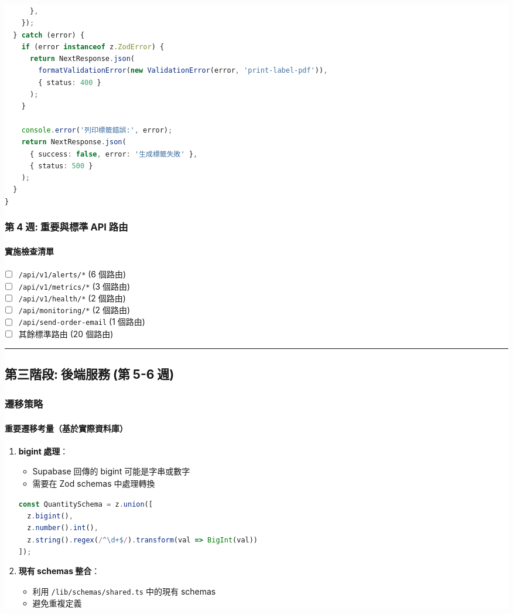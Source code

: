 ```typescript
      },
    });
  } catch (error) {
    if (error instanceof z.ZodError) {
      return NextResponse.json(
        formatValidationError(new ValidationError(error, 'print-label-pdf')),
        { status: 400 }
      );
    }

    console.error('列印標籤錯誤:', error);
    return NextResponse.json(
      { success: false, error: '生成標籤失敗' },
      { status: 500 }
    );
  }
}
```

### 第 4 週: 重要與標準 API 路由

#### 實施檢查清單

- [ ] `/api/v1/alerts/*` (6 個路由)
- [ ] `/api/v1/metrics/*` (3 個路由)
- [ ] `/api/v1/health/*` (2 個路由)
- [ ] `/api/monitoring/*` (2 個路由)
- [ ] `/api/send-order-email` (1 個路由)
- [ ] 其餘標準路由 (20 個路由)

---

## 第三階段: 後端服務 (第 5-6 週)

### 遷移策略

#### 重要遷移考量（基於實際資料庫）

1. **bigint 處理**：
   - Supabase 回傳的 bigint 可能是字串或數字
   - 需要在 Zod schemas 中處理轉換
   ```typescript
   const QuantitySchema = z.union([
     z.bigint(),
     z.number().int(),
     z.string().regex(/^\d+$/).transform(val => BigInt(val))
   ]);
   ```

2. **現有 schemas 整合**：
   - 利用 `/lib/schemas/shared.ts` 中的現有 schemas
   - 避免重複定義
